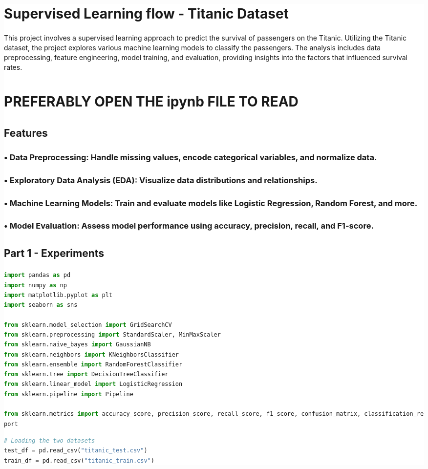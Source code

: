 # Supervised Learning flow - Titanic Dataset

This project involves a supervised learning approach to predict the survival of passengers on the Titanic. Utilizing the Titanic dataset, the project explores various machine learning models to classify the passengers. The analysis includes data preprocessing, feature engineering, model training, and evaluation, providing insights into the factors that influenced survival rates.

# PREFERABLY OPEN THE ipynb FILE TO READ


## Features
### • **Data Preprocessing**: Handle missing values, encode categorical variables, and normalize data.  
### • **Exploratory Data Analysis (EDA)**: Visualize data distributions and relationships.  
### • **Machine Learning Models**: Train and evaluate models like Logistic Regression, Random Forest, and more.  
### • **Model Evaluation**: Assess model performance using accuracy, precision, recall, and F1-score.
## Part 1 - Experiments


```python
import pandas as pd
import numpy as np
import matplotlib.pyplot as plt
import seaborn as sns

from sklearn.model_selection import GridSearchCV
from sklearn.preprocessing import StandardScaler, MinMaxScaler
from sklearn.naive_bayes import GaussianNB
from sklearn.neighbors import KNeighborsClassifier
from sklearn.ensemble import RandomForestClassifier
from sklearn.tree import DecisionTreeClassifier
from sklearn.linear_model import LogisticRegression
from sklearn.pipeline import Pipeline

from sklearn.metrics import accuracy_score, precision_score, recall_score, f1_score, confusion_matrix, classification_report

```


```python
# Loading the two datasets
test_df = pd.read_csv("titanic_test.csv")
train_df = pd.read_csv("titanic_train.csv")
```
